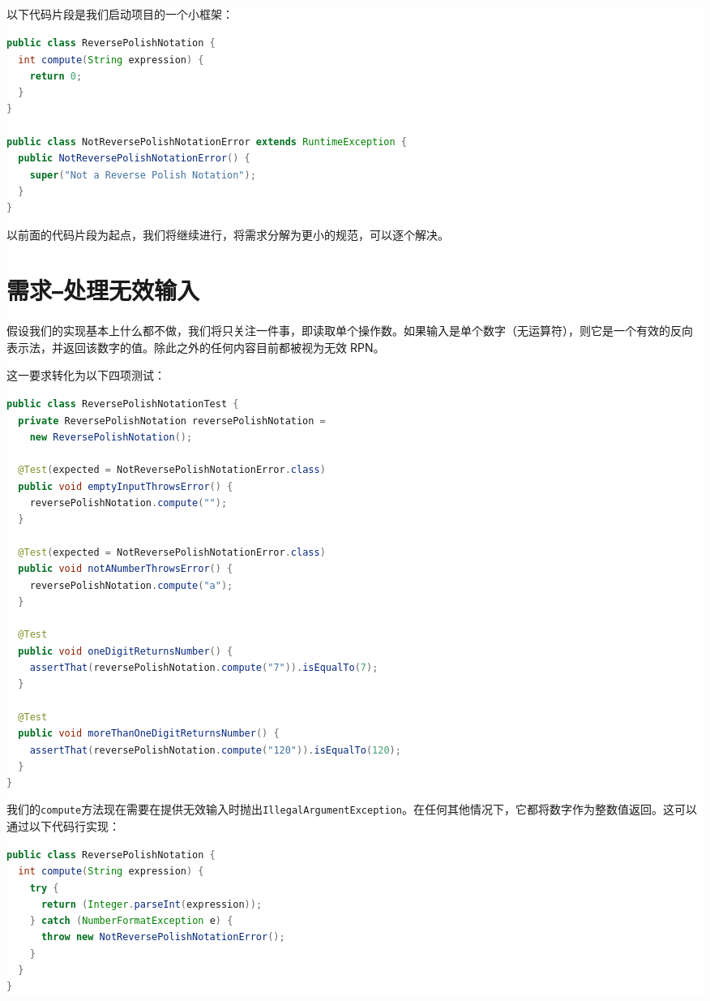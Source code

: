 以下代码片段是我们启动项目的一个小框架：

```java
public class ReversePolishNotation {
  int compute(String expression) {
    return 0;
  }
}

public class NotReversePolishNotationError extends RuntimeException {
  public NotReversePolishNotationError() {
    super("Not a Reverse Polish Notation");
  }
}
```

以前面的代码片段为起点，我们将继续进行，将需求分解为更小的规范，可以逐个解决。

# 需求–处理无效输入

假设我们的实现基本上什么都不做，我们将只关注一件事，即读取单个操作数。如果输入是单个数字（无运算符），则它是一个有效的反向表示法，并返回该数字的值。除此之外的任何内容目前都被视为无效 RPN。

这一要求转化为以下四项测试：

```java
public class ReversePolishNotationTest {
  private ReversePolishNotation reversePolishNotation =
    new ReversePolishNotation();

  @Test(expected = NotReversePolishNotationError.class)
  public void emptyInputThrowsError() {
    reversePolishNotation.compute("");
  }

  @Test(expected = NotReversePolishNotationError.class)
  public void notANumberThrowsError() {
    reversePolishNotation.compute("a");
  }

  @Test
  public void oneDigitReturnsNumber() {
    assertThat(reversePolishNotation.compute("7")).isEqualTo(7);
  }

  @Test
  public void moreThanOneDigitReturnsNumber() {
    assertThat(reversePolishNotation.compute("120")).isEqualTo(120);
  }
}
```

我们的`compute`方法现在需要在提供无效输入时抛出`IllegalArgumentException`。在任何其他情况下，它都将数字作为整数值返回。这可以通过以下代码行实现：

```java
public class ReversePolishNotation {
  int compute(String expression) {
    try {
      return (Integer.parseInt(expression));
    } catch (NumberFormatException e) {
      throw new NotReversePolishNotationError();
    }
  }
}
```
